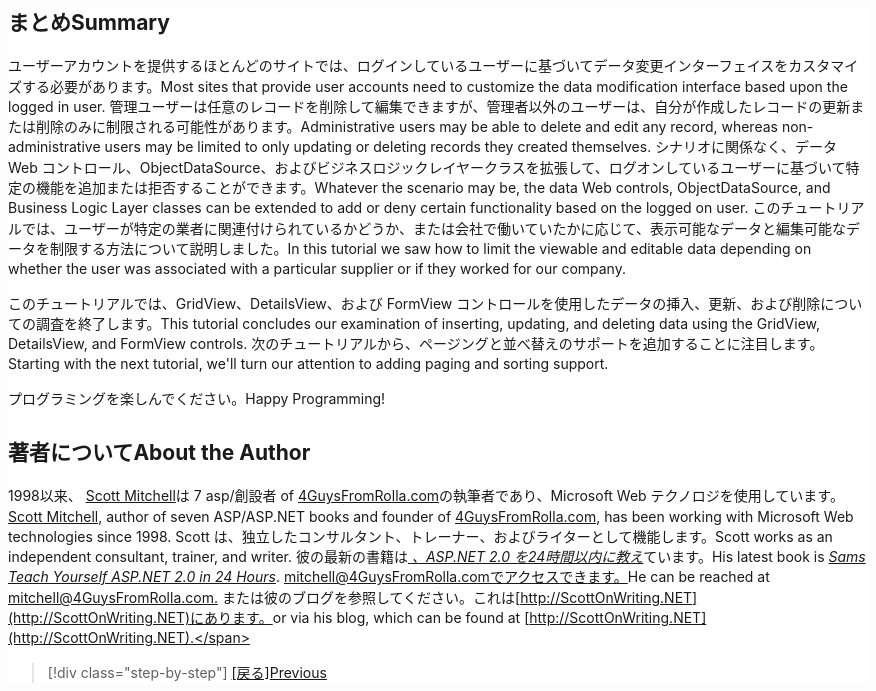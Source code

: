 ## <a name="summary"></a><span data-ttu-id="5525a-260">まとめ</span><span class="sxs-lookup"><span data-stu-id="5525a-260">Summary</span></span>

<span data-ttu-id="5525a-261">ユーザーアカウントを提供するほとんどのサイトでは、ログインしているユーザーに基づいてデータ変更インターフェイスをカスタマイズする必要があります。</span><span class="sxs-lookup"><span data-stu-id="5525a-261">Most sites that provide user accounts need to customize the data modification interface based upon the logged in user.</span></span> <span data-ttu-id="5525a-262">管理ユーザーは任意のレコードを削除して編集できますが、管理者以外のユーザーは、自分が作成したレコードの更新または削除のみに制限される可能性があります。</span><span class="sxs-lookup"><span data-stu-id="5525a-262">Administrative users may be able to delete and edit any record, whereas non-administrative users may be limited to only updating or deleting records they created themselves.</span></span> <span data-ttu-id="5525a-263">シナリオに関係なく、データ Web コントロール、ObjectDataSource、およびビジネスロジックレイヤークラスを拡張して、ログオンしているユーザーに基づいて特定の機能を追加または拒否することができます。</span><span class="sxs-lookup"><span data-stu-id="5525a-263">Whatever the scenario may be, the data Web controls, ObjectDataSource, and Business Logic Layer classes can be extended to add or deny certain functionality based on the logged on user.</span></span> <span data-ttu-id="5525a-264">このチュートリアルでは、ユーザーが特定の業者に関連付けられているかどうか、または会社で働いていたかに応じて、表示可能なデータと編集可能なデータを制限する方法について説明しました。</span><span class="sxs-lookup"><span data-stu-id="5525a-264">In this tutorial we saw how to limit the viewable and editable data depending on whether the user was associated with a particular supplier or if they worked for our company.</span></span>

<span data-ttu-id="5525a-265">このチュートリアルでは、GridView、DetailsView、および FormView コントロールを使用したデータの挿入、更新、および削除についての調査を終了します。</span><span class="sxs-lookup"><span data-stu-id="5525a-265">This tutorial concludes our examination of inserting, updating, and deleting data using the GridView, DetailsView, and FormView controls.</span></span> <span data-ttu-id="5525a-266">次のチュートリアルから、ページングと並べ替えのサポートを追加することに注目します。</span><span class="sxs-lookup"><span data-stu-id="5525a-266">Starting with the next tutorial, we'll turn our attention to adding paging and sorting support.</span></span>

<span data-ttu-id="5525a-267">プログラミングを楽しんでください。</span><span class="sxs-lookup"><span data-stu-id="5525a-267">Happy Programming!</span></span>

## <a name="about-the-author"></a><span data-ttu-id="5525a-268">著者について</span><span class="sxs-lookup"><span data-stu-id="5525a-268">About the Author</span></span>

<span data-ttu-id="5525a-269">1998以来、 [Scott Mitchell](http://www.4guysfromrolla.com/ScottMitchell.shtml)は 7 asp/創設者 of [4GuysFromRolla.com](http://www.4guysfromrolla.com)の執筆者であり、Microsoft Web テクノロジを使用しています。</span><span class="sxs-lookup"><span data-stu-id="5525a-269">[Scott Mitchell](http://www.4guysfromrolla.com/ScottMitchell.shtml), author of seven ASP/ASP.NET books and founder of [4GuysFromRolla.com](http://www.4guysfromrolla.com), has been working with Microsoft Web technologies since 1998.</span></span> <span data-ttu-id="5525a-270">Scott は、独立したコンサルタント、トレーナー、およびライターとして機能します。</span><span class="sxs-lookup"><span data-stu-id="5525a-270">Scott works as an independent consultant, trainer, and writer.</span></span> <span data-ttu-id="5525a-271">彼の最新の書籍は[ *、ASP.NET 2.0 を24時間以内に教え*](https://www.amazon.com/exec/obidos/ASIN/0672327384/4guysfromrollaco)ています。</span><span class="sxs-lookup"><span data-stu-id="5525a-271">His latest book is [*Sams Teach Yourself ASP.NET 2.0 in 24 Hours*](https://www.amazon.com/exec/obidos/ASIN/0672327384/4guysfromrollaco).</span></span> <span data-ttu-id="5525a-272">mitchell@4GuysFromRolla.comでアクセスでき[ます。](mailto:mitchell@4GuysFromRolla.com)</span><span class="sxs-lookup"><span data-stu-id="5525a-272">He can be reached at [mitchell@4GuysFromRolla.com.](mailto:mitchell@4GuysFromRolla.com)</span></span> <span data-ttu-id="5525a-273">または彼のブログを参照してください。これは[http://ScottOnWriting.NET](http://ScottOnWriting.NET)にあります。</span><span class="sxs-lookup"><span data-stu-id="5525a-273">or via his blog, which can be found at [http://ScottOnWriting.NET](http://ScottOnWriting.NET).</span></span>

> [!div class="step-by-step"]
> <span data-ttu-id="5525a-274">[[戻る]](adding-client-side-confirmation-when-deleting-vb.md)</span><span class="sxs-lookup"><span data-stu-id="5525a-274">[Previous](adding-client-side-confirmation-when-deleting-vb.md)</span></span>

